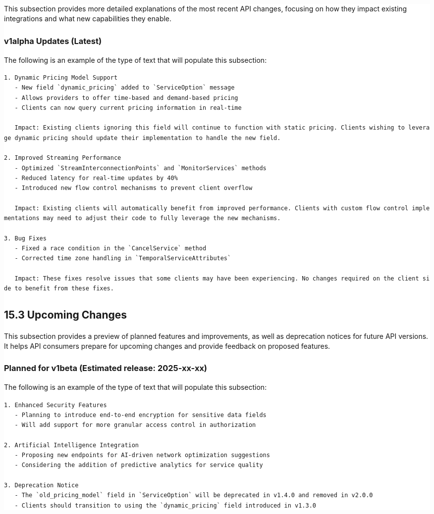 This subsection provides more detailed explanations of the most recent API changes, focusing on how they impact existing integrations and what new capabilities they enable.

### v1alpha Updates (Latest)

The following is an example of the type of text that will populate this subsection:

```text
1. Dynamic Pricing Model Support
   - New field `dynamic_pricing` added to `ServiceOption` message
   - Allows providers to offer time-based and demand-based pricing
   - Clients can now query current pricing information in real-time

   Impact: Existing clients ignoring this field will continue to function with static pricing. Clients wishing to leverage dynamic pricing should update their implementation to handle the new field.

2. Improved Streaming Performance
   - Optimized `StreamInterconnectionPoints` and `MonitorServices` methods
   - Reduced latency for real-time updates by 40%
   - Introduced new flow control mechanisms to prevent client overflow

   Impact: Existing clients will automatically benefit from improved performance. Clients with custom flow control implementations may need to adjust their code to fully leverage the new mechanisms.

3. Bug Fixes
   - Fixed a race condition in the `CancelService` method
   - Corrected time zone handling in `TemporalServiceAttributes`

   Impact: These fixes resolve issues that some clients may have been experiencing. No changes required on the client side to benefit from these fixes.
```

## 15.3 Upcoming Changes

This subsection provides a preview of planned features and improvements, as well as deprecation notices for future API versions. It helps API consumers prepare for upcoming changes and provide feedback on proposed features.

### Planned for v1beta (Estimated release: 2025-xx-xx)

The following is an example of the type of text that will populate this subsection:

```text
1. Enhanced Security Features
   - Planning to introduce end-to-end encryption for sensitive data fields
   - Will add support for more granular access control in authorization

2. Artificial Intelligence Integration
   - Proposing new endpoints for AI-driven network optimization suggestions
   - Considering the addition of predictive analytics for service quality

3. Deprecation Notice
   - The `old_pricing_model` field in `ServiceOption` will be deprecated in v1.4.0 and removed in v2.0.0
   - Clients should transition to using the `dynamic_pricing` field introduced in v1.3.0
```

